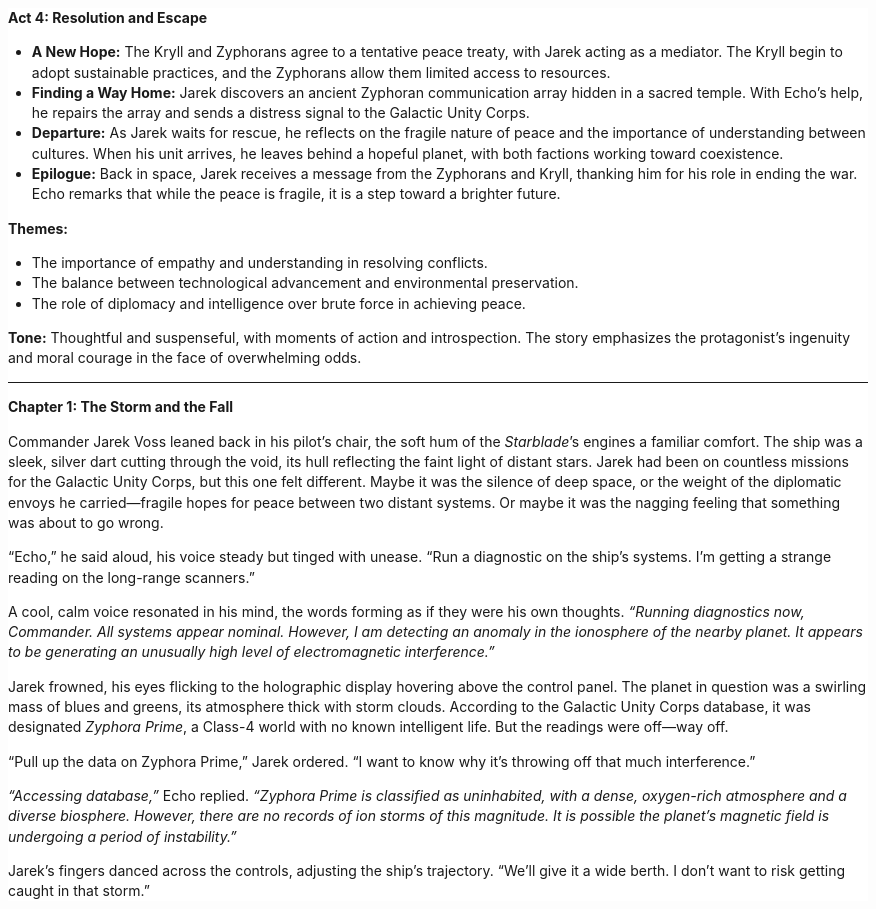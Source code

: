 **Act 4: Resolution and Escape**
- **A New Hope:** The Kryll and Zyphorans agree to a tentative peace treaty, with Jarek acting as a mediator. The Kryll begin to adopt sustainable practices, and the Zyphorans allow them limited access to resources.
- **Finding a Way Home:** Jarek discovers an ancient Zyphoran communication array hidden in a sacred temple. With Echo’s help, he repairs the array and sends a distress signal to the Galactic Unity Corps.
- **Departure:** As Jarek waits for rescue, he reflects on the fragile nature of peace and the importance of understanding between cultures. When his unit arrives, he leaves behind a hopeful planet, with both factions working toward coexistence.
- **Epilogue:** Back in space, Jarek receives a message from the Zyphorans and Kryll, thanking him for his role in ending the war. Echo remarks that while the peace is fragile, it is a step toward a brighter future.

**Themes:**
- The importance of empathy and understanding in resolving conflicts.
- The balance between technological advancement and environmental preservation.
- The role of diplomacy and intelligence over brute force in achieving peace.

**Tone:** Thoughtful and suspenseful, with moments of action and introspection. The story emphasizes the protagonist’s ingenuity and moral courage in the face of overwhelming odds.

---

**Chapter 1: The Storm and the Fall**

Commander Jarek Voss leaned back in his pilot’s chair, the soft hum of the *Starblade*’s engines a familiar comfort. The ship was a sleek, silver dart cutting through the void, its hull reflecting the faint light of distant stars. Jarek had been on countless missions for the Galactic Unity Corps, but this one felt different. Maybe it was the silence of deep space, or the weight of the diplomatic envoys he carried—fragile hopes for peace between two distant systems. Or maybe it was the nagging feeling that something was about to go wrong.

“Echo,” he said aloud, his voice steady but tinged with unease. “Run a diagnostic on the ship’s systems. I’m getting a strange reading on the long-range scanners.”

A cool, calm voice resonated in his mind, the words forming as if they were his own thoughts. *“Running diagnostics now, Commander. All systems appear nominal. However, I am detecting an anomaly in the ionosphere of the nearby planet. It appears to be generating an unusually high level of electromagnetic interference.”*

Jarek frowned, his eyes flicking to the holographic display hovering above the control panel. The planet in question was a swirling mass of blues and greens, its atmosphere thick with storm clouds. According to the Galactic Unity Corps database, it was designated *Zyphora Prime*, a Class-4 world with no known intelligent life. But the readings were off—way off.

“Pull up the data on Zyphora Prime,” Jarek ordered. “I want to know why it’s throwing off that much interference.”

*“Accessing database,”* Echo replied. *“Zyphora Prime is classified as uninhabited, with a dense, oxygen-rich atmosphere and a diverse biosphere. However, there are no records of ion storms of this magnitude. It is possible the planet’s magnetic field is undergoing a period of instability.”*

Jarek’s fingers danced across the controls, adjusting the ship’s trajectory. “We’ll give it a wide berth. I don’t want to risk getting caught in that storm.”

